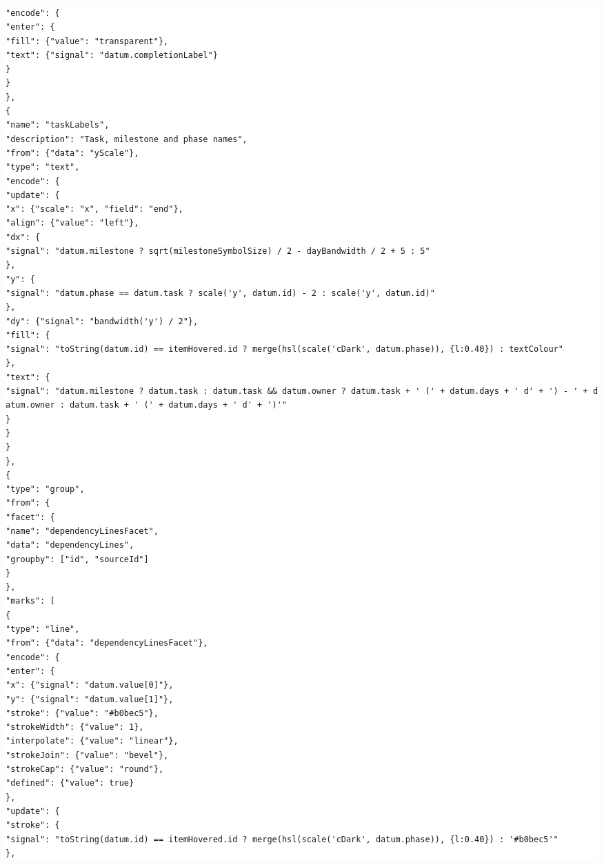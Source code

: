 ```
"encode": {
"enter": {
"fill": {"value": "transparent"},
"text": {"signal": "datum.completionLabel"}
}
}
},
{
"name": "taskLabels",
"description": "Task, milestone and phase names",
"from": {"data": "yScale"},
"type": "text",
"encode": {
"update": {
"x": {"scale": "x", "field": "end"},
"align": {"value": "left"},
"dx": {
"signal": "datum.milestone ? sqrt(milestoneSymbolSize) / 2 - dayBandwidth / 2 + 5 : 5"
},
"y": {
"signal": "datum.phase == datum.task ? scale('y', datum.id) - 2 : scale('y', datum.id)"
},
"dy": {"signal": "bandwidth('y') / 2"},
"fill": {
"signal": "toString(datum.id) == itemHovered.id ? merge(hsl(scale('cDark', datum.phase)), {l:0.40}) : textColour"
},
"text": {
"signal": "datum.milestone ? datum.task : datum.task && datum.owner ? datum.task + ' (' + datum.days + ' d' + ') - ' + datum.owner : datum.task + ' (' + datum.days + ' d' + ')'"
}
}
}
},
{
"type": "group",
"from": {
"facet": {
"name": "dependencyLinesFacet",
"data": "dependencyLines",
"groupby": ["id", "sourceId"]
}
},
"marks": [
{
"type": "line",
"from": {"data": "dependencyLinesFacet"},
"encode": {
"enter": {
"x": {"signal": "datum.value[0]"},
"y": {"signal": "datum.value[1]"},
"stroke": {"value": "#b0bec5"},
"strokeWidth": {"value": 1},
"interpolate": {"value": "linear"},
"strokeJoin": {"value": "bevel"},
"strokeCap": {"value": "round"},
"defined": {"value": true}
},
"update": {
"stroke": {
"signal": "toString(datum.id) == itemHovered.id ? merge(hsl(scale('cDark', datum.phase)), {l:0.40}) : '#b0bec5'"
},
```
